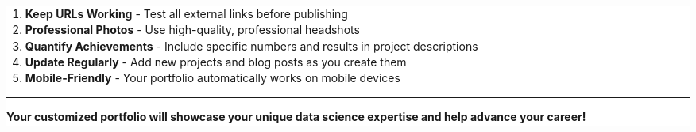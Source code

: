 1. **Keep URLs Working** - Test all external links before publishing
2. **Professional Photos** - Use high-quality, professional headshots
3. **Quantify Achievements** - Include specific numbers and results in project descriptions
4. **Update Regularly** - Add new projects and blog posts as you create them
5. **Mobile-Friendly** - Your portfolio automatically works on mobile devices

---

**Your customized portfolio will showcase your unique data science expertise and help advance your career!**